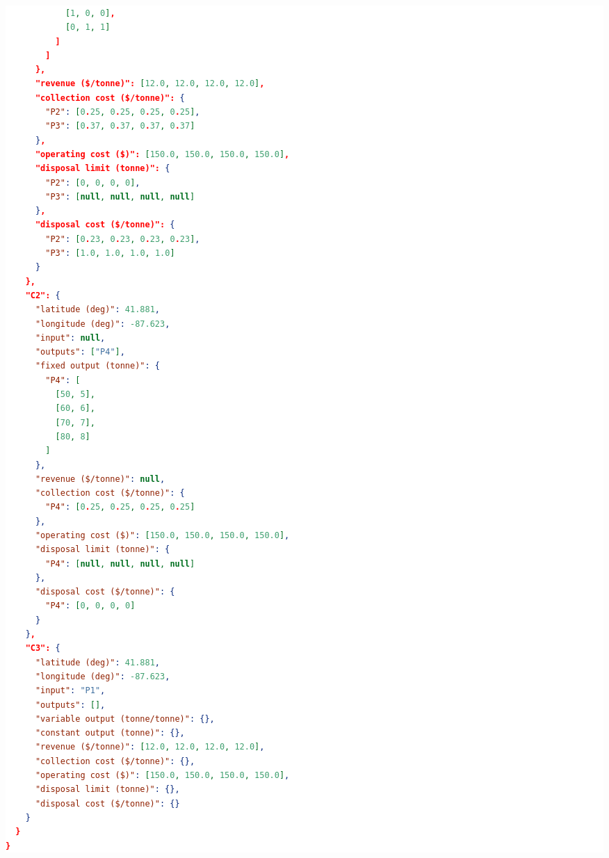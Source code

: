 ```json
            [1, 0, 0],
            [0, 1, 1]
          ]
        ]
      },
      "revenue ($/tonne)": [12.0, 12.0, 12.0, 12.0],
      "collection cost ($/tonne)": {
        "P2": [0.25, 0.25, 0.25, 0.25],
        "P3": [0.37, 0.37, 0.37, 0.37]
      },
      "operating cost ($)": [150.0, 150.0, 150.0, 150.0],
      "disposal limit (tonne)": {
        "P2": [0, 0, 0, 0],
        "P3": [null, null, null, null]
      },
      "disposal cost ($/tonne)": {
        "P2": [0.23, 0.23, 0.23, 0.23],
        "P3": [1.0, 1.0, 1.0, 1.0]
      }
    },
    "C2": {
      "latitude (deg)": 41.881,
      "longitude (deg)": -87.623,
      "input": null,
      "outputs": ["P4"],
      "fixed output (tonne)": {
        "P4": [
          [50, 5],
          [60, 6],
          [70, 7],
          [80, 8]
        ]
      },
      "revenue ($/tonne)": null,
      "collection cost ($/tonne)": {
        "P4": [0.25, 0.25, 0.25, 0.25]
      },
      "operating cost ($)": [150.0, 150.0, 150.0, 150.0],
      "disposal limit (tonne)": {
        "P4": [null, null, null, null]
      },
      "disposal cost ($/tonne)": {
        "P4": [0, 0, 0, 0]
      }
    },
    "C3": {
      "latitude (deg)": 41.881,
      "longitude (deg)": -87.623,
      "input": "P1",
      "outputs": [],
      "variable output (tonne/tonne)": {},
      "constant output (tonne)": {},
      "revenue ($/tonne)": [12.0, 12.0, 12.0, 12.0],
      "collection cost ($/tonne)": {},
      "operating cost ($)": [150.0, 150.0, 150.0, 150.0],
      "disposal limit (tonne)": {},
      "disposal cost ($/tonne)": {}
    }
  }
}
```
